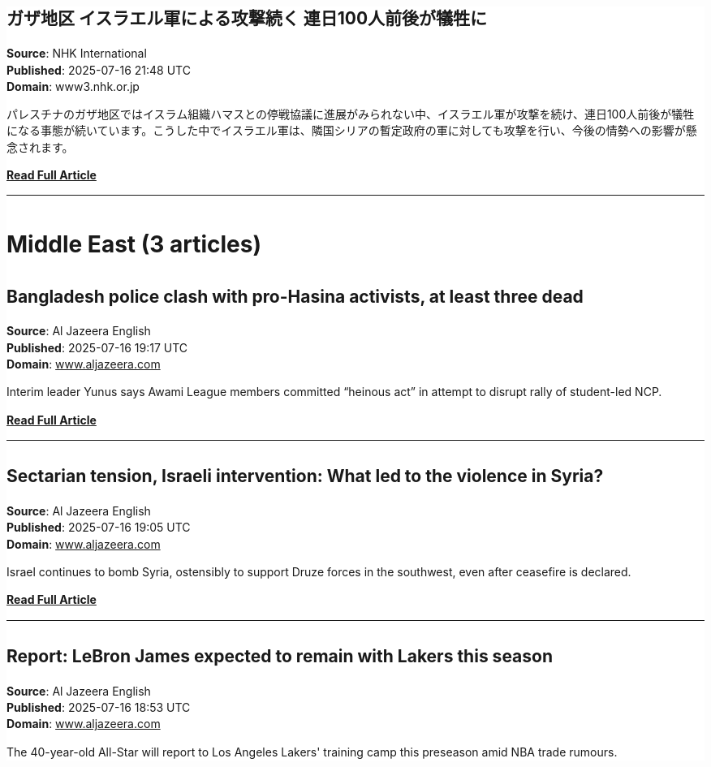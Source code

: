 ## ガザ地区 イスラエル軍による攻撃続く 連日100人前後が犠牲に

**Source**: NHK International  
**Published**: 2025-07-16 21:48 UTC  
**Domain**: www3.nhk.or.jp

パレスチナのガザ地区ではイスラム組織ハマスとの停戦協議に進展がみられない中、イスラエル軍が攻撃を続け、連日100人前後が犠牲になる事態が続いています。こうした中でイスラエル軍は、隣国シリアの暫定政府の軍に対しても攻撃を行い、今後の情勢への影響が懸念されます。

**[Read Full Article](http://www3.nhk.or.jp/news/html/20250716/k10014865321000.html)**

---

# Middle East (3 articles)

## Bangladesh police clash with pro-Hasina activists, at least three dead

**Source**: Al Jazeera English  
**Published**: 2025-07-16 19:17 UTC  
**Domain**: www.aljazeera.com

Interim leader Yunus says Awami League members committed “heinous act” in attempt to disrupt rally of student-led NCP.

**[Read Full Article](https://www.aljazeera.com/news/2025/7/16/bangladesh-police-clash-with-pro-hasina-activists-at-least-three-dead?traffic_source=rss)**

---

## Sectarian tension, Israeli intervention: What led to the violence in Syria?

**Source**: Al Jazeera English  
**Published**: 2025-07-16 19:05 UTC  
**Domain**: www.aljazeera.com

Israel continues to bomb Syria, ostensibly to support Druze forces in the southwest, even after ceasefire is declared.

**[Read Full Article](https://www.aljazeera.com/news/2025/7/16/sectarian-tension-israeli-intervention-what-led-violence-syria?traffic_source=rss)**

---

## Report: LeBron James expected to remain with Lakers this season

**Source**: Al Jazeera English  
**Published**: 2025-07-16 18:53 UTC  
**Domain**: www.aljazeera.com

The 40-year-old All-Star will report to Los Angeles Lakers&#039; training camp this preseason amid NBA trade rumours.
